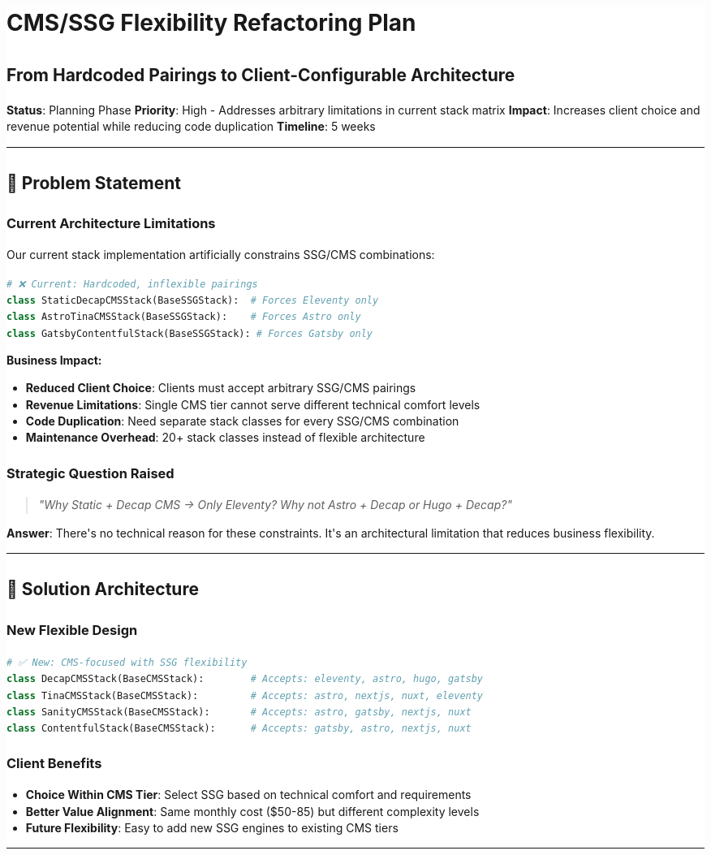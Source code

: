 # CMS/SSG Flexibility Refactoring Plan
## From Hardcoded Pairings to Client-Configurable Architecture

**Status**: Planning Phase
**Priority**: High - Addresses arbitrary limitations in current stack matrix
**Impact**: Increases client choice and revenue potential while reducing code duplication
**Timeline**: 5 weeks

---

## 🚨 **Problem Statement**

### Current Architecture Limitations
Our current stack implementation artificially constrains SSG/CMS combinations:

```python
# ❌ Current: Hardcoded, inflexible pairings
class StaticDecapCMSStack(BaseSSGStack):  # Forces Eleventy only
class AstroTinaCMSStack(BaseSSGStack):    # Forces Astro only
class GatsbyContentfulStack(BaseSSGStack): # Forces Gatsby only
```

**Business Impact:**
- **Reduced Client Choice**: Clients must accept arbitrary SSG/CMS pairings
- **Revenue Limitations**: Single CMS tier cannot serve different technical comfort levels
- **Code Duplication**: Need separate stack classes for every SSG/CMS combination
- **Maintenance Overhead**: 20+ stack classes instead of flexible architecture

### **Strategic Question Raised**
> *"Why Static + Decap CMS → Only Eleventy? Why not Astro + Decap or Hugo + Decap?"*

**Answer**: There's no technical reason for these constraints. It's an architectural limitation that reduces business flexibility.

---

## 🎯 **Solution Architecture**

### **New Flexible Design**
```python
# ✅ New: CMS-focused with SSG flexibility
class DecapCMSStack(BaseCMSStack):        # Accepts: eleventy, astro, hugo, gatsby
class TinaCMSStack(BaseCMSStack):         # Accepts: astro, nextjs, nuxt, eleventy
class SanityCMSStack(BaseCMSStack):       # Accepts: astro, gatsby, nextjs, nuxt
class ContentfulStack(BaseCMSStack):      # Accepts: gatsby, astro, nextjs, nuxt
```

### **Client Benefits**
- **Choice Within CMS Tier**: Select SSG based on technical comfort and requirements
- **Better Value Alignment**: Same monthly cost ($50-85) but different complexity levels
- **Future Flexibility**: Easy to add new SSG engines to existing CMS tiers

---